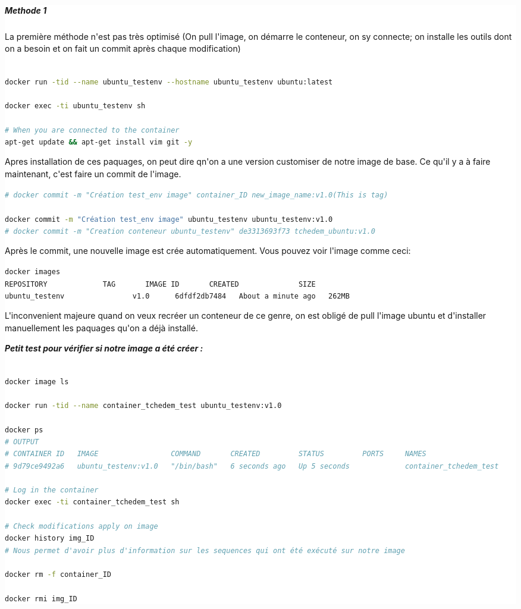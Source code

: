 ##### Methode 1

La première méthode n'est pas très optimisé (On pull l'image, on démarre le conteneur, on sy connecte; on installe les outils dont on a besoin et on fait un commit après chaque modification)


```BASH

docker run -tid --name ubuntu_testenv --hostname ubuntu_testenv ubuntu:latest

docker exec -ti ubuntu_testenv sh

# When you are connected to the container
apt-get update && apt-get install vim git -y

```

Apres installation de ces paquages, on peut dire qn'on a une version customiser de notre image de base. Ce qu'il y a à faire maintenant, c'est faire un commit de l'image.

```BASH
# docker commit -m "Création test_env image" container_ID new_image_name:v1.0(This is tag)

docker commit -m "Création test_env image" ubuntu_testenv ubuntu_testenv:v1.0
# docker commit -m "Creation conteneur ubuntu_testenv" de3313693f73 tchedem_ubuntu:v1.0
```

Après le commit, une nouvelle image est crée automatiquement. Vous pouvez voir l'image comme ceci:

```BASH
docker images             
REPOSITORY             TAG       IMAGE ID       CREATED              SIZE
ubuntu_testenv                v1.0      6dfdf2db7484   About a minute ago   262MB
```

L'inconvenient majeure quand on veux recréer un conteneur de ce genre, on est obligé de pull l'image ubuntu et d'installer manuellement les paquages qu'on a déjà installé.


***Petit test pour vérifier si notre image a été créer :***

```BASH

docker image ls

docker run -tid --name container_tchedem_test ubuntu_testenv:v1.0

docker ps
# OUTPUT
# CONTAINER ID   IMAGE                 COMMAND       CREATED         STATUS         PORTS     NAMES
# 9d79ce9492a6   ubuntu_testenv:v1.0   "/bin/bash"   6 seconds ago   Up 5 seconds             container_tchedem_test

# Log in the container
docker exec -ti container_tchedem_test sh

# Check modifications apply on image
docker history img_ID 
# Nous permet d'avoir plus d'information sur les sequences qui ont été exécuté sur notre image

docker rm -f container_ID

docker rmi img_ID
```
